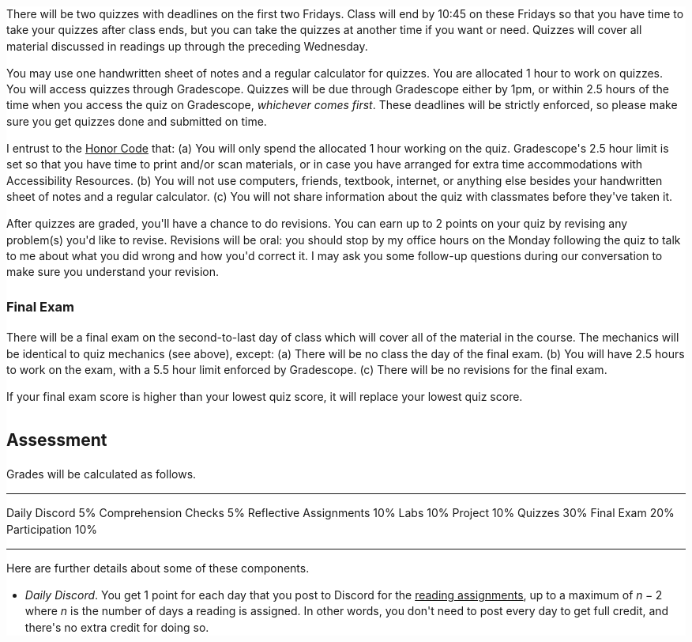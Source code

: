 There will be two quizzes with deadlines on the first two Fridays. Class will end by 10:45 on these Fridays so that you have time to take your quizzes after class ends, but you can take the quizzes at another time if you want or need. Quizzes will cover all material discussed in readings up through the preceding Wednesday. 

You may use one handwritten sheet of notes and a regular calculator for quizzes. You are allocated 1 hour to work on quizzes. You will access quizzes through Gradescope. Quizzes will be due through Gradescope either by 1pm, or within 2.5 hours of the time when you access the quiz on Gradescope, *whichever comes first*. These deadlines will be strictly enforced, so please make sure you get quizzes done and submitted on time. 

I entrust to the [Honor Code](#honor-code) that: (a) You will only spend the allocated 1 hour working on the quiz. Gradescope's 2.5 hour limit is set so that you have time to print and/or scan materials, or in case you have arranged for extra time accommodations with Accessibility Resources. (b) You will not use computers, friends, textbook, internet, or anything else besides your handwritten sheet of notes and a regular calculator. (c) You will not share information about the quiz with classmates before they've taken it.

After quizzes are graded, you'll have a chance to do revisions. You can earn up to 2 points on your quiz by revising any problem(s) you'd like to revise. Revisions will be oral: you should stop by my office hours on the Monday following the quiz to talk to me about what you did wrong and how you'd correct it. I may ask you some follow-up questions during our conversation to make sure you understand your revision. 

### Final Exam

There will be a final exam on the second-to-last day of class which will cover all of the material in the course. The mechanics will be identical to quiz mechanics (see above), except: (a) There will be no class the day of the final exam. (b) You will have 2.5 hours to work on the exam, with a 5.5 hour limit enforced by Gradescope. (c) There will be no revisions for the final exam. 

If your final exam score is higher than your lowest quiz score, it will replace your lowest quiz score. 

## Assessment

Grades will be calculated as follows.

----------------------- ------
Daily Discord           5%
Comprehension Checks    5%
Reflective Assignments  10%
Labs                    10%
Project                 10%
Quizzes                 30%
Final Exam              20%
Participation           10%
----------------------- ------

Here are further details about some of these components. 

* *Daily Discord*. You get 1 point for each day that you post to Discord for the [reading assignments](read), up to a maximum of $n-2$ where $n$ is the number of days a reading is assigned. In other words, you don't need to post every day to get full credit, and there's no extra credit for doing so.

